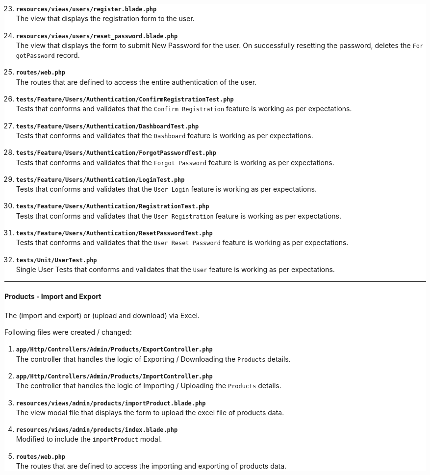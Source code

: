 23. **`resources/views/users/register.blade.php`**<br />
   The view that displays the registration form to the user.

24. **`resources/views/users/reset_password.blade.php`**<br />
   The view that displays the form to submit New Password for the user.
   On successfully resetting the password, deletes the `ForgotPassword` record.

25. **`routes/web.php`**<br />
   The routes that are defined to access the entire authentication of the user.

26. **`tests/Feature/Users/Authentication/ConfirmRegistrationTest.php`**<br />
   Tests that conforms and validates that the `Confirm Registration` feature is working as per expectations.

27. **`tests/Feature/Users/Authentication/DashboardTest.php`**<br />
   Tests that conforms and validates that the `Dashboard` feature is working as per expectations.

28. **`tests/Feature/Users/Authentication/ForgotPasswordTest.php`**<br />
   Tests that conforms and validates that the `Forgot Password` feature is working as per expectations.

29. **`tests/Feature/Users/Authentication/LoginTest.php`**<br />
   Tests that conforms and validates that the `User Login` feature is working as per expectations.

30. **`tests/Feature/Users/Authentication/RegistrationTest.php`**<br />
   Tests that conforms and validates that the `User Registration` feature is working as per expectations.

31. **`tests/Feature/Users/Authentication/ResetPasswordTest.php`**<br />
   Tests that conforms and validates that the `User Reset Password` feature is working as per expectations.

32. **`tests/Unit/UserTest.php`**<br />
   Single User Tests that conforms and validates that the `User` feature is working as per expectations.

----

#### Products - Import and Export

The (import and export) or (upload and download) via Excel.

Following files were created / changed:

1. **`app/Http/Controllers/Admin/Products/ExportController.php`**<br />
    The controller that handles the logic of Exporting / Downloading the `Products` details.

2. **`app/Http/Controllers/Admin/Products/ImportController.php`**<br />
    The controller that handles the logic of Importing / Uploading the `Products` details.

3. **`resources/views/admin/products/importProduct.blade.php`**<br />
    The view modal file that displays the form to upload the excel file of products data.

4. **`resources/views/admin/products/index.blade.php`**<br />
    Modified to include the `importProduct` modal.

5. **`routes/web.php`**<br />
    The routes that are defined to access the importing and exporting of products data.
